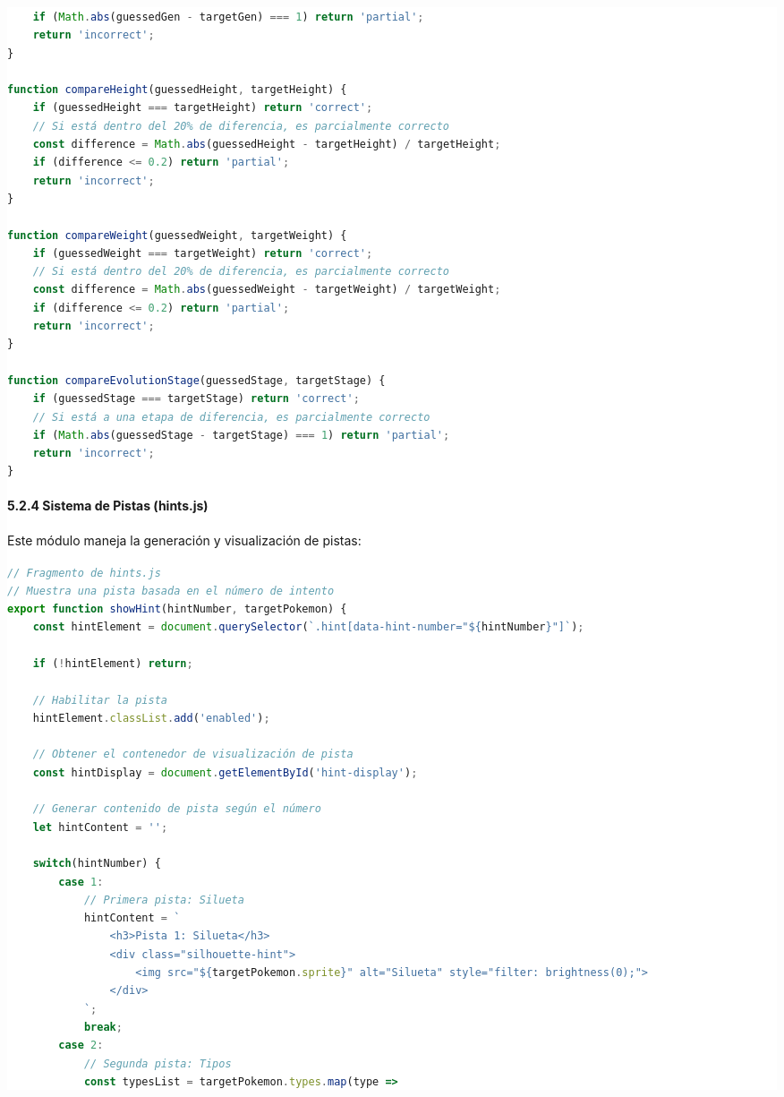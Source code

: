 ```javascript
    if (Math.abs(guessedGen - targetGen) === 1) return 'partial';
    return 'incorrect';
}

function compareHeight(guessedHeight, targetHeight) {
    if (guessedHeight === targetHeight) return 'correct';
    // Si está dentro del 20% de diferencia, es parcialmente correcto
    const difference = Math.abs(guessedHeight - targetHeight) / targetHeight;
    if (difference <= 0.2) return 'partial';
    return 'incorrect';
}

function compareWeight(guessedWeight, targetWeight) {
    if (guessedWeight === targetWeight) return 'correct';
    // Si está dentro del 20% de diferencia, es parcialmente correcto
    const difference = Math.abs(guessedWeight - targetWeight) / targetWeight;
    if (difference <= 0.2) return 'partial';
    return 'incorrect';
}

function compareEvolutionStage(guessedStage, targetStage) {
    if (guessedStage === targetStage) return 'correct';
    // Si está a una etapa de diferencia, es parcialmente correcto
    if (Math.abs(guessedStage - targetStage) === 1) return 'partial';
    return 'incorrect';
}
```

#### 5.2.4 Sistema de Pistas (hints.js)

Este módulo maneja la generación y visualización de pistas:

```javascript
// Fragmento de hints.js
// Muestra una pista basada en el número de intento
export function showHint(hintNumber, targetPokemon) {
    const hintElement = document.querySelector(`.hint[data-hint-number="${hintNumber}"]`);
    
    if (!hintElement) return;
    
    // Habilitar la pista
    hintElement.classList.add('enabled');
    
    // Obtener el contenedor de visualización de pista
    const hintDisplay = document.getElementById('hint-display');
    
    // Generar contenido de pista según el número
    let hintContent = '';
    
    switch(hintNumber) {
        case 1:
            // Primera pista: Silueta
            hintContent = `
                <h3>Pista 1: Silueta</h3>
                <div class="silhouette-hint">
                    <img src="${targetPokemon.sprite}" alt="Silueta" style="filter: brightness(0);">
                </div>
            `;
            break;
        case 2:
            // Segunda pista: Tipos
            const typesList = targetPokemon.types.map(type => 
```